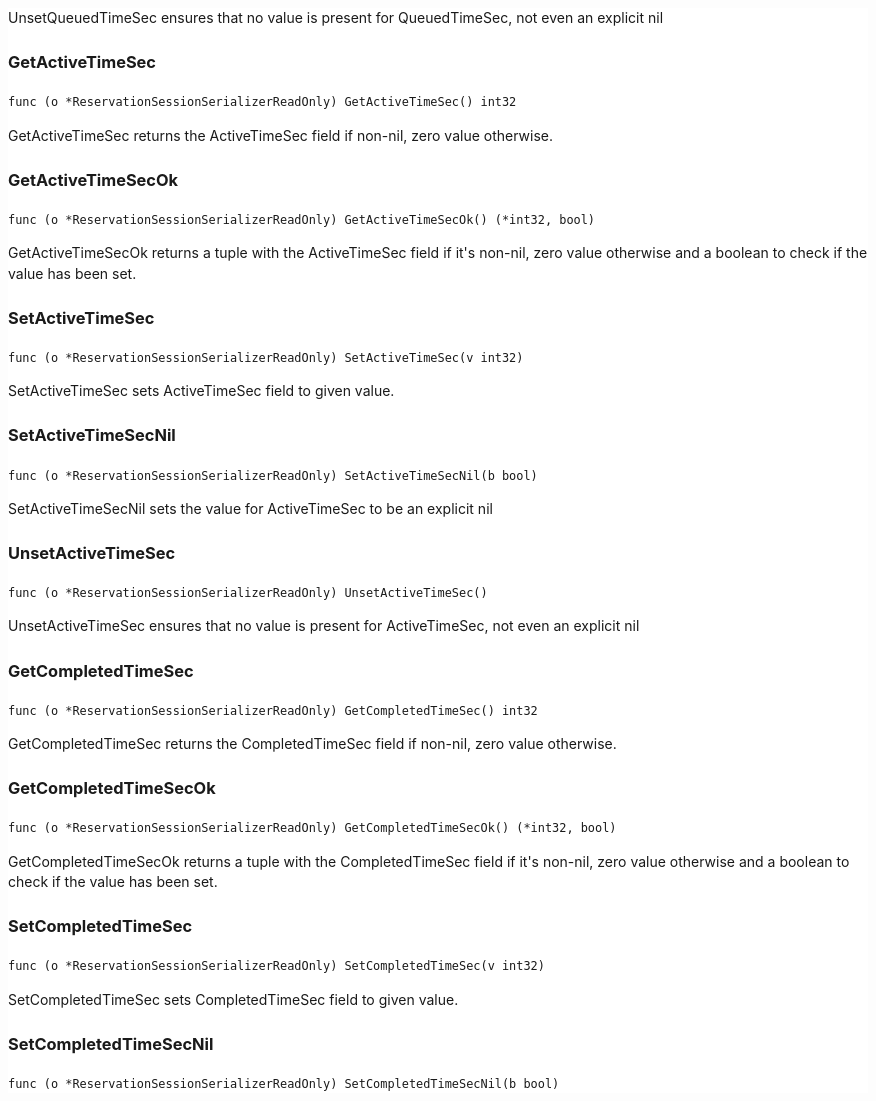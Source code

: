 UnsetQueuedTimeSec ensures that no value is present for QueuedTimeSec, not even an explicit nil
### GetActiveTimeSec

`func (o *ReservationSessionSerializerReadOnly) GetActiveTimeSec() int32`

GetActiveTimeSec returns the ActiveTimeSec field if non-nil, zero value otherwise.

### GetActiveTimeSecOk

`func (o *ReservationSessionSerializerReadOnly) GetActiveTimeSecOk() (*int32, bool)`

GetActiveTimeSecOk returns a tuple with the ActiveTimeSec field if it's non-nil, zero value otherwise
and a boolean to check if the value has been set.

### SetActiveTimeSec

`func (o *ReservationSessionSerializerReadOnly) SetActiveTimeSec(v int32)`

SetActiveTimeSec sets ActiveTimeSec field to given value.


### SetActiveTimeSecNil

`func (o *ReservationSessionSerializerReadOnly) SetActiveTimeSecNil(b bool)`

 SetActiveTimeSecNil sets the value for ActiveTimeSec to be an explicit nil

### UnsetActiveTimeSec
`func (o *ReservationSessionSerializerReadOnly) UnsetActiveTimeSec()`

UnsetActiveTimeSec ensures that no value is present for ActiveTimeSec, not even an explicit nil
### GetCompletedTimeSec

`func (o *ReservationSessionSerializerReadOnly) GetCompletedTimeSec() int32`

GetCompletedTimeSec returns the CompletedTimeSec field if non-nil, zero value otherwise.

### GetCompletedTimeSecOk

`func (o *ReservationSessionSerializerReadOnly) GetCompletedTimeSecOk() (*int32, bool)`

GetCompletedTimeSecOk returns a tuple with the CompletedTimeSec field if it's non-nil, zero value otherwise
and a boolean to check if the value has been set.

### SetCompletedTimeSec

`func (o *ReservationSessionSerializerReadOnly) SetCompletedTimeSec(v int32)`

SetCompletedTimeSec sets CompletedTimeSec field to given value.


### SetCompletedTimeSecNil

`func (o *ReservationSessionSerializerReadOnly) SetCompletedTimeSecNil(b bool)`
